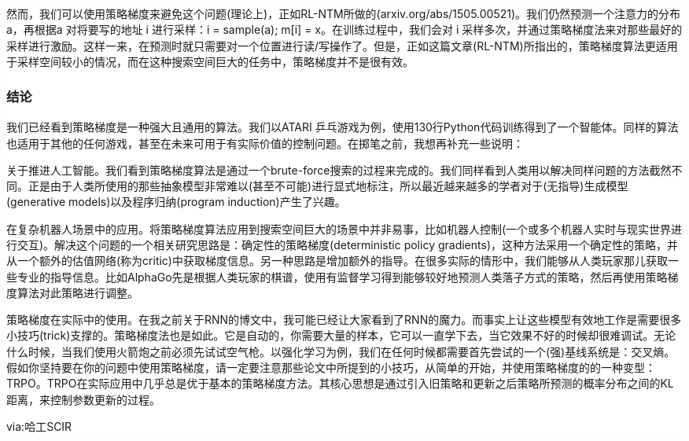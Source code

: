 <p nodeIndex="89"><span nodeIndex="551">然而，我们可以使用策略梯度来避免这个问题(理论上)，正如RL-NTM所做的(arxiv.org/abs/1505.00521)。我们仍然预测一个注意力的分布 a，再根据a 对将要写的地址 i 进行采样：i = sample(a); m[i] = x。在训练过程中，我们会对 i 采样多次，并通过策略梯度法来对那些最好的采样进行激励。这样一来，在预测时就只需要对一个位置进行读/写操作了。但是，正如这篇文章(RL-NTM)所指出的，策略梯度算法更适用于采样空间较小的情况，而在这种搜索空间巨大的任务中，策略梯度并不是很有效。</span></p>
<h3 nodeIndex="90"><span nodeIndex="552"><span nodeIndex="553">结论</span></span></h3>
<p nodeIndex="91"><span nodeIndex="554">我们已经看到策略梯度是一种强大且通用的算法。我们以ATARI 乒乓游戏为例，使用130行Python代码训练得到了一个智能体。同样的算法也适用于其他的任何游戏，甚至在未来可用于有实际价值的控制问题。在掷笔之前，我想再补充一些说明：</span></p>
<p nodeIndex="92"><span nodeIndex="360"><span nodeIndex="555">关于推进人工智能。我们看到策略梯度算法是通过一个brute-force搜索的过程来完成的</span>。我们同样看到<span nodeIndex="556">人类用以解决同样问题的方法截然不同</span>。正是<span nodeIndex="557">由于人类所使用的那些抽象模型非常难以(甚至不可能)进行显式地标注，所以最近越来越多的学者对于(无指导)生成模型(generative models)以及程序归纳(program induction)产生了兴趣。</span></span></p>
<p nodeIndex="93"><span nodeIndex="361">在复杂机器人场景中的应用。将<span nodeIndex="558">策略梯度算法应用到搜索空间巨大的场景中并非易事</span>，比如机器人控制(一个或多个机器人实时与现实世界进行交互)。解决这个问题的一个相关研究思路是：确定性的策略梯度(deterministic policy gradients)，这种方法采用一个确定性的策略，并从一个额外的估值网络(称为critic)中获取梯度信息。<span nodeIndex="559">另一种思路是增加额外的指导</span>。在很多实际的情形中，我们能够从人类玩家那儿获取一些专业的指导信息。<span nodeIndex="560">比如AlphaGo先是根据人类玩家的棋谱，使用有监督学习得到能够较好地预测人类落子方式的策略，然后再使用策略梯度算法对此策略进行调整。</span></span></p>
<p nodeIndex="94"><span nodeIndex="362">策略梯度在实际中的使用。<span nodeIndex="561">在我之前关于RNN的博文中，我可能已经让大家看到了RNN的魔力</span>。而事实上<span nodeIndex="562">让这些模型有效地工作是需要很多小技巧(trick)支撑的</span>。策略梯度法也是如此。它是自动的，你需要大量的样本，它可以一直学下去，当它效果不好的时候却很难调试。无论什么时候，当我们使用火箭炮之前必须先试试空气枪。<span nodeIndex="563">以强化学习为例，我们在任何时候都需要首先尝试的一个(强)基线系统是：交叉熵</span>。<span nodeIndex="564">假如你坚持要在你的问题中使用策略梯度，请一定要注意那些论文中所提到的小技巧，从简单的开始，并使用策略梯度的的一种变型：TRPO。TRPO在实际应用中几乎总是优于基本的策略梯度方法。其核心思想是通过引入旧策略和更新之后策略所预测的概率分布之间的KL距离，来控制参数更新的过程。</span></span></p>
<p nodeIndex="95"><span nodeIndex="565">via:哈工SCIR</span></p>
</div>